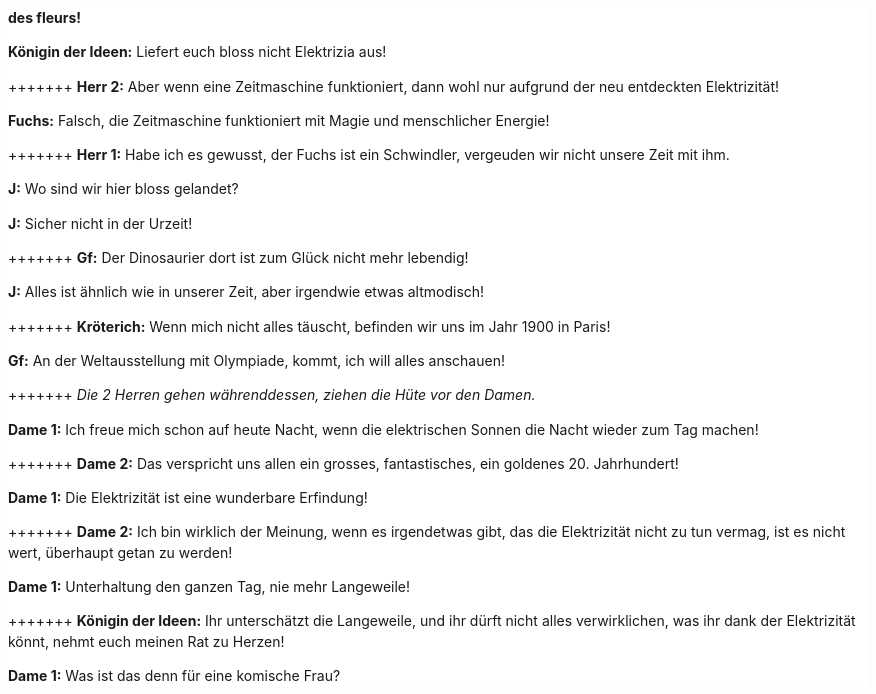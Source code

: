 
**des fleurs!**

**Königin der Ideen:** Liefert euch bloss nicht Elektrizia aus!


+++++++
**Herr 2:** Aber wenn eine Zeitmaschine funktioniert, dann wohl nur aufgrund der neu entdeckten Elektrizität!


**Fuchs:** Falsch, die Zeitmaschine funktioniert mit Magie und menschlicher Energie!


+++++++
**Herr 1:** Habe ich es gewusst, der Fuchs ist ein Schwindler, vergeuden wir nicht unsere Zeit mit ihm.


**J:** Wo sind wir hier bloss gelandet?

**J:** Sicher nicht in der Urzeit!


+++++++
**Gf:** Der Dinosaurier dort ist zum Glück nicht mehr lebendig!


**J:** Alles ist ähnlich wie in unserer Zeit, aber irgendwie etwas altmodisch!


+++++++
**Kröterich:** Wenn mich nicht alles täuscht, befinden wir uns im Jahr 1900 in Paris!


**Gf:** An der Weltausstellung mit Olympiade, kommt, ich will alles anschauen!


+++++++
*Die 2 Herren gehen währenddessen, ziehen die Hüte vor den Damen.*


**Dame 1:** Ich freue mich schon auf heute Nacht, wenn die elektrischen Sonnen die Nacht wieder zum Tag machen!


+++++++
**Dame 2:** Das verspricht uns allen ein grosses, fantastisches, ein goldenes 20. Jahrhundert!


**Dame 1:** Die Elektrizität ist eine wunderbare Erfindung!


+++++++
**Dame 2:** Ich bin wirklich der Meinung, wenn es irgendetwas gibt, das die Elektrizität nicht zu tun vermag, ist es nicht wert, überhaupt getan zu werden!


**Dame 1:** Unterhaltung den ganzen Tag, nie mehr Langeweile!


+++++++
**Königin der Ideen:** Ihr unterschätzt die Langeweile, und ihr dürft nicht alles verwirklichen, was ihr dank der Elektrizität könnt, nehmt euch meinen Rat zu Herzen!


**Dame 1:** Was ist das denn für eine komische Frau?
